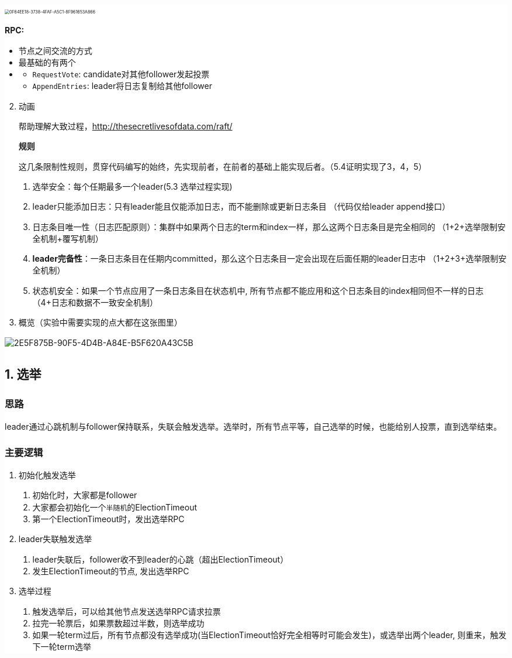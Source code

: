    <img src="/Users/lzd/Dropbox/mi_work/proj/test/gogogo/15.distribute_6.824_2020/lab2_raft/raft/0F64EE18-3738-4FAF-A5C1-8F961653A866.png" alt="0F64EE18-3738-4FAF-A5C1-8F961653A866" style="zoom:50%;" />

   

   **RPC:** 

   - 节点之间交流的方式
   - 最基础的有两个
   - - `RequestVote`: candidate对其他follower发起投票
     - `AppendEntries`: leader将日志复制给其他follower

   

2. 动画

   帮助理解大致过程，http://thesecretlivesofdata.com/raft/

   

   **规则**

   这几条限制性规则，贯穿代码编写的始终，先实现前者，在前者的基础上能实现后者。（5.4证明实现了3，4，5）

   1. 选举安全：每个任期最多一个leader(5.3 选举过程实现)

   1. leader只能添加日志：只有leader能且仅能添加日志，而不能删除或更新日志条目 （代码仅给leader append接口）
   2. 日志条目唯一性（日志匹配原则）：集群中如果两个日志的term和index一样，那么这两个日志条目是完全相同的 （1+2+选举限制安全机制+覆写机制）
   3. **leader完备性**：一条日志条目在任期内committed，那么这个日志条目一定会出现在后面任期的leader日志中 （1+2+3+选举限制安全机制）
   4. 状态机安全：如果一个节点应用了一条日志条目在状态机中, 所有节点都不能应用和这个日志条目的index相同但不一样的日志 （4+日志和数据不一致安全机制）

   

3. 概览（实验中需要实现的点大都在这张图里）

![2E5F875B-90F5-4D4B-A84E-B5F620A43C5B](/Users/lzd/Dropbox/mi_work/proj/test/gogogo/15.distribute_6.824_2020/lab2_raft/raft/2E5F875B-90F5-4D4B-A84E-B5F620A43C5B.png)



## 1. 选举

### 思路

leader通过心跳机制与follower保持联系，失联会触发选举。选举时，所有节点平等，自己选举的时候，也能给别人投票，直到选举结束。

### 主要逻辑

1. 初始化触发选举
   1. 初始化时，大家都是follower
   2. 大家都会初始化一个`半随机`的ElectionTimeout
   3. 第一个ElectionTimeout时，发出选举RPC

2. leader失联触发选举
   1. leader失联后，follower收不到leader的心跳（超出ElectionTimeout）
   2. 发生ElectionTimeout的节点, 发出选举RPC

3. 选举过程
   1. 触发选举后，可以给其他节点发送选举RPC请求拉票
   2. 拉完一轮票后，如果票数超过半数，则选举成功
   3. 如果一轮term过后，所有节点都没有选举成功(当ElectionTimeout恰好完全相等时可能会发生)，或选举出两个leader, 则重来，触发下一轮term选举
   